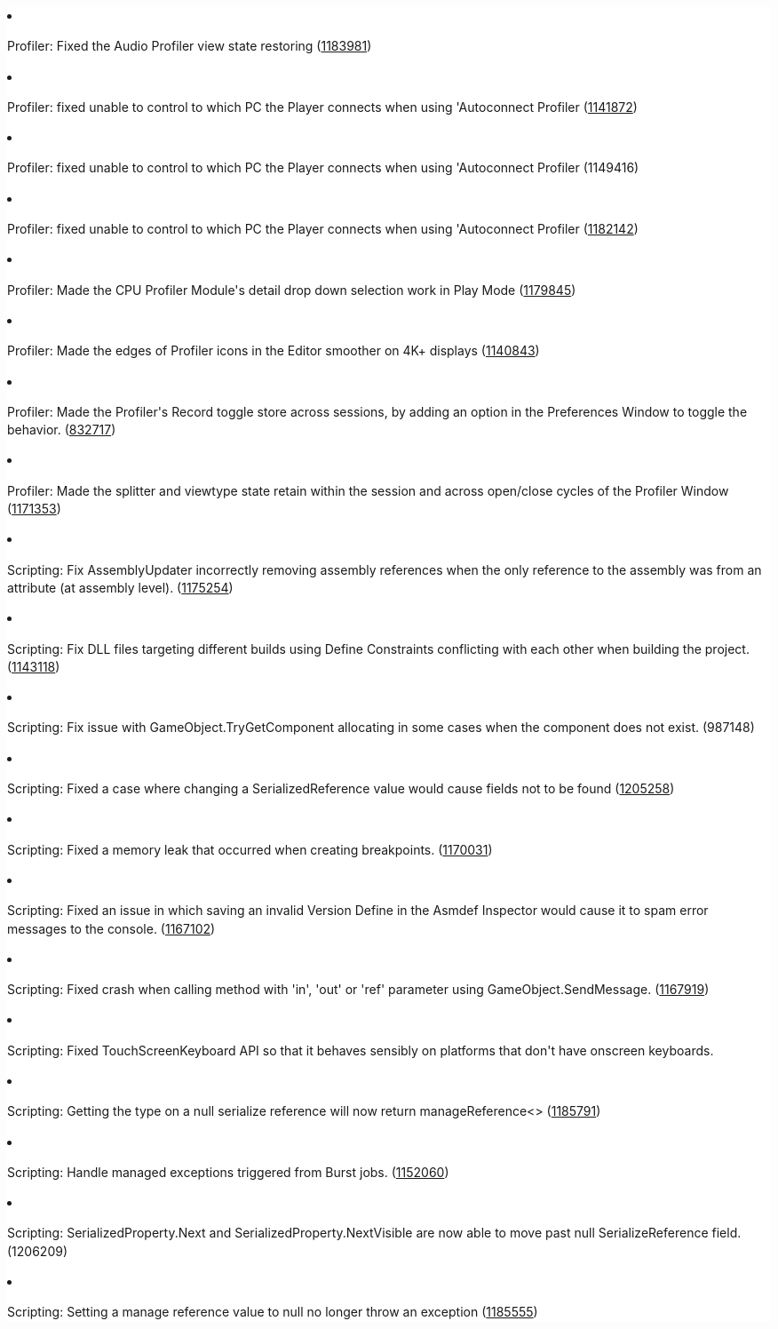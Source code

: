 <li><p>Profiler: Fixed the Audio Profiler view state restoring (<a href="https://issuetracker.unity3d.com/issues/profiler-profiler-reopens-a-blank-window-with-errors-when-audio-frame-data-is-selected-at-the-time-of-closing-it">1183981</a>)</p></li>
<li><p>Profiler: fixed unable to control to which PC the Player connects when using 'Autoconnect Profiler (<a href="https://issuetracker.unity3d.com/issues/player-profiler-profiler-keeps-connecting-to-the-same-player-even-if-its-not-restarted">1141872</a>)</p></li>
<li><p>Profiler: fixed unable to control to which PC the Player connects when using 'Autoconnect Profiler (1149416)</p></li>
<li><p>Profiler: fixed unable to control to which PC the Player connects when using 'Autoconnect Profiler (<a href="https://issuetracker.unity3d.com/issues/unable-to-control-to-which-pc-the-player-connects-when-using-autoconnect-profiler">1182142</a>)</p></li>
<li><p>Profiler: Made the CPU Profiler Module's detail drop down selection work in Play Mode (<a href="https://issuetracker.unity3d.com/issues/profiler-show-calls-and-show-related-object-window-doesnt-open-when-player-loop-dropdown-is-open-in-hierarchy-mode">1179845</a>)</p></li>
<li><p>Profiler: Made the edges of Profiler icons in the Editor smoother on 4K+ displays (<a href="https://issuetracker.unity3d.com/issues/editor-profiler-icons-in-the-editor-have-jagged-edges-on-4k-plus-displays">1140843</a>)</p></li>
<li><p>Profiler: Made the Profiler's Record toggle store across sessions, by adding an option in the Preferences Window to toggle the behavior. (<a href="https://issuetracker.unity3d.com/issues/profiler-record-option-doesnt-save">832717</a>)</p></li>
<li><p>Profiler: Made the splitter and viewtype state retain within the session and across open/close cycles of the Profiler Window (<a href="https://issuetracker.unity3d.com/issues/profiler-window-does-not-retain-the-middle-splitter-position-and-module-display-configuration-after-closing-and-reopening-it">1171353</a>)</p></li>
<li><p>Scripting: Fix AssemblyUpdater incorrectly removing assembly references when the only reference to the assembly was from an attribute (at assembly level). (<a href="https://issuetracker.unity3d.com/issues/silent-crash-caused-by-dll-after-api-updater-runs-and-makes-invalid-edits-to-assembly-metadata">1175254</a>)</p></li>
<li><p>Scripting: Fix DLL files targeting different builds using Define Constraints conflicting with each other when building the project. (<a href="https://issuetracker.unity3d.com/issues/identical-dll-files-targeting-different-builds-with-define-constraints-conflict-with-each-other-when-building-a-project">1143118</a>)</p></li>
<li><p>Scripting: Fix issue with GameObject.TryGetComponent allocating in some cases when the component does not exist. (987148)</p></li>
<li><p>Scripting: Fixed a case where changing a SerializedReference value would cause fields not to be found (<a href="https://issuetracker.unity3d.com/issues/range-attribute-in-a-nested-class-breaks-serialization-functionality-when-used-in-a-custom-editor">1205258</a>)</p></li>
<li><p>Scripting: Fixed a memory leak that occurred when creating breakpoints. (<a href="https://issuetracker.unity3d.com/issues/unity-leaks-memory-when-adding-slash-removing-breakpoints-while-debugging-with-visual-studio">1170031</a>)</p></li>
<li><p>Scripting: Fixed an issue in which saving an invalid Version Define in the Asmdef Inspector would cause it to spam error messages to the console. (<a href="https://issuetracker.unity3d.com/issues/expressionnotvalidexception-errors-appear-when-adding-invalid-versions-to-version-defines-list">1167102</a>)</p></li>
<li><p>Scripting: Fixed crash when calling method with 'in', 'out' or 'ref' parameter using GameObject.SendMessage. (<a href="https://issuetracker.unity3d.com/issues/crash-on-object-custom-getname-when-trying-to-get-transform-dot-name-when-passing-transform-by-reference">1167919</a>)</p></li>
<li><p>Scripting: Fixed TouchScreenKeyboard API so that it behaves sensibly on platforms that don't have onscreen keyboards.</p></li>
<li><p>Scripting: Getting the type on a null serialize reference will now return manageReference&lt;&gt; (<a href="https://issuetracker.unity3d.com/issues/serializereference-crash-on-getserializedpropertytypenamestring-when-accessing-property-dot-type-of-interface-with-undeclared-type">1185791</a>)</p></li>
<li><p>Scripting: Handle managed exceptions triggered from Burst jobs. (<a href="https://issuetracker.unity3d.com/issues/unity-editor-freezes-when-calling-unityengine-dot-time-from-a-job-system-with-enabled-burst">1152060</a>)</p></li>
<li><p>Scripting: SerializedProperty.Next and SerializedProperty.NextVisible are now able to move past null SerializeReference field. (1206209)</p></li>
<li><p>Scripting: Setting a manage reference value to null no longer throw an exception (<a href="https://issuetracker.unity3d.com/issues/nullreferenceexception-is-thrown-when-setting-serializedproperty-dot-managedreferencevalue-to-null">1185555</a>)</p></li>